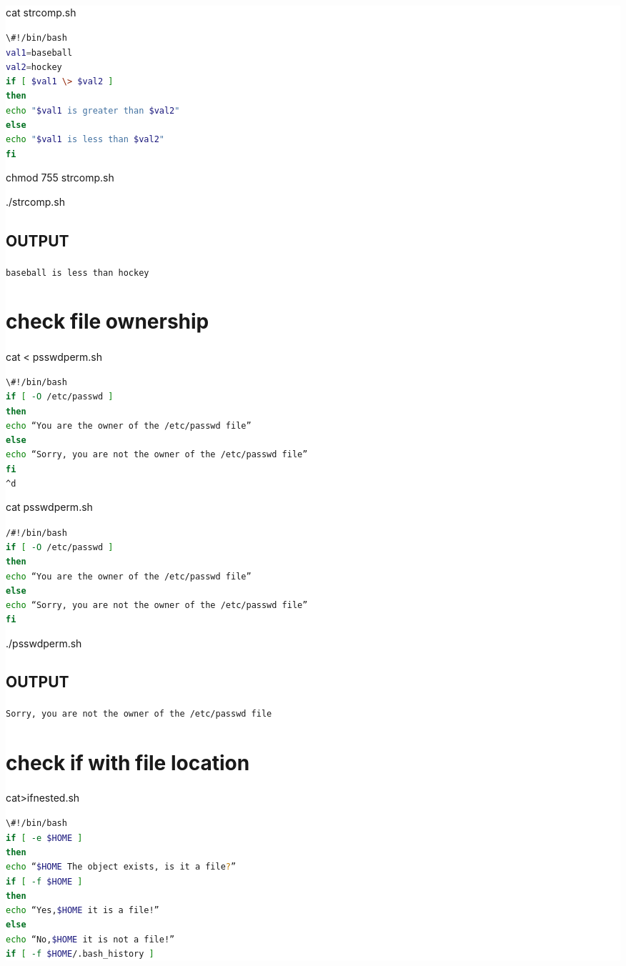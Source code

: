 cat strcomp.sh 
```bash
\#!/bin/bash
val1=baseball
val2=hockey
if [ $val1 \> $val2 ]
then
echo "$val1 is greater than $val2"
else
echo "$val1 is less than $val2"
fi
```
chmod 755 strcomp.sh
 
./strcomp.sh 
## OUTPUT
```
baseball is less than hockey
```


# check file ownership
cat < psswdperm.sh 
```bash
\#!/bin/bash
if [ -O /etc/passwd ]
then
echo “You are the owner of the /etc/passwd file”
else
echo “Sorry, you are not the owner of the /etc/passwd file”
fi
^d
```

cat psswdperm.sh 
```bash
/#!/bin/bash
if [ -O /etc/passwd ]
then
echo “You are the owner of the /etc/passwd file”
else
echo “Sorry, you are not the owner of the /etc/passwd file”
fi
 ```
./psswdperm.sh
## OUTPUT
```
Sorry, you are not the owner of the /etc/passwd file
```

# check if with file location
cat>ifnested.sh 
```bash
\#!/bin/bash
if [ -e $HOME ]
then
echo “$HOME The object exists, is it a file?”
if [ -f $HOME ]
then
echo “Yes,$HOME it is a file!”
else
echo “No,$HOME it is not a file!”
if [ -f $HOME/.bash_history ]
```